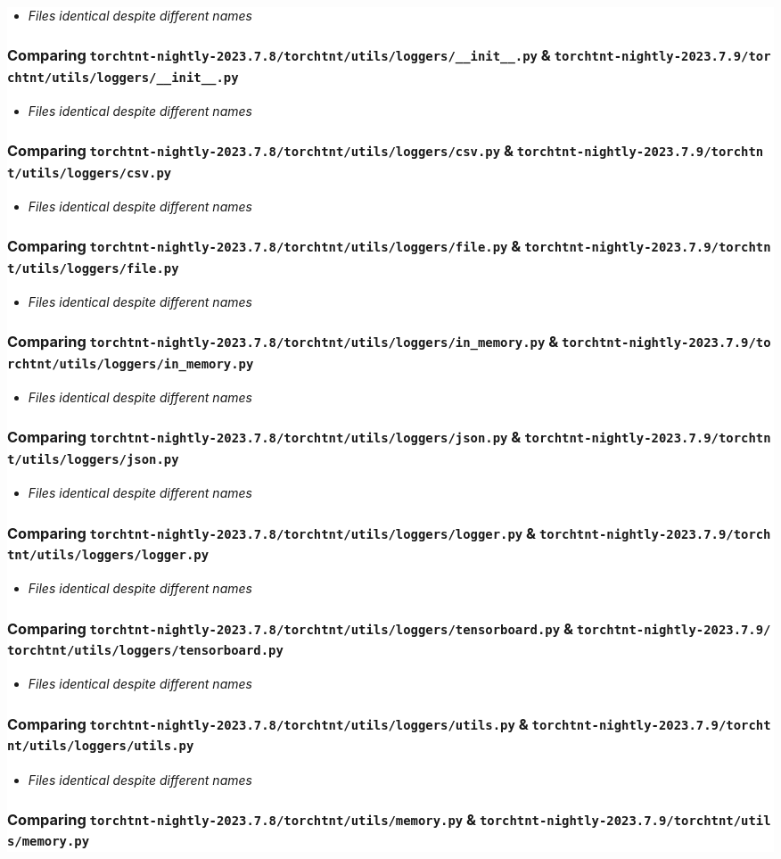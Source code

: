  * *Files identical despite different names*

### Comparing `torchtnt-nightly-2023.7.8/torchtnt/utils/loggers/__init__.py` & `torchtnt-nightly-2023.7.9/torchtnt/utils/loggers/__init__.py`

 * *Files identical despite different names*

### Comparing `torchtnt-nightly-2023.7.8/torchtnt/utils/loggers/csv.py` & `torchtnt-nightly-2023.7.9/torchtnt/utils/loggers/csv.py`

 * *Files identical despite different names*

### Comparing `torchtnt-nightly-2023.7.8/torchtnt/utils/loggers/file.py` & `torchtnt-nightly-2023.7.9/torchtnt/utils/loggers/file.py`

 * *Files identical despite different names*

### Comparing `torchtnt-nightly-2023.7.8/torchtnt/utils/loggers/in_memory.py` & `torchtnt-nightly-2023.7.9/torchtnt/utils/loggers/in_memory.py`

 * *Files identical despite different names*

### Comparing `torchtnt-nightly-2023.7.8/torchtnt/utils/loggers/json.py` & `torchtnt-nightly-2023.7.9/torchtnt/utils/loggers/json.py`

 * *Files identical despite different names*

### Comparing `torchtnt-nightly-2023.7.8/torchtnt/utils/loggers/logger.py` & `torchtnt-nightly-2023.7.9/torchtnt/utils/loggers/logger.py`

 * *Files identical despite different names*

### Comparing `torchtnt-nightly-2023.7.8/torchtnt/utils/loggers/tensorboard.py` & `torchtnt-nightly-2023.7.9/torchtnt/utils/loggers/tensorboard.py`

 * *Files identical despite different names*

### Comparing `torchtnt-nightly-2023.7.8/torchtnt/utils/loggers/utils.py` & `torchtnt-nightly-2023.7.9/torchtnt/utils/loggers/utils.py`

 * *Files identical despite different names*

### Comparing `torchtnt-nightly-2023.7.8/torchtnt/utils/memory.py` & `torchtnt-nightly-2023.7.9/torchtnt/utils/memory.py`
